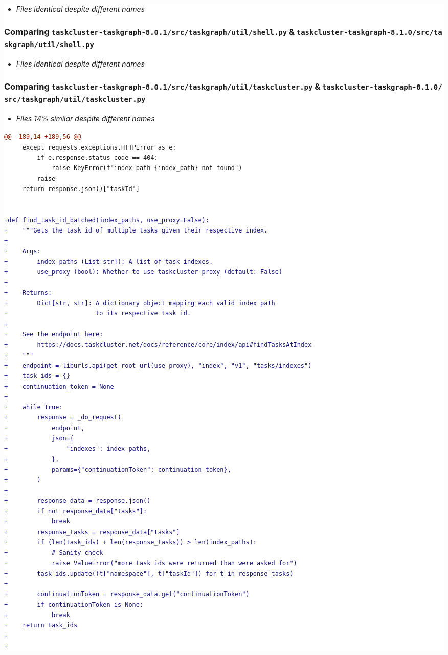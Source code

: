  * *Files identical despite different names*

### Comparing `taskcluster-taskgraph-8.0.1/src/taskgraph/util/shell.py` & `taskcluster-taskgraph-8.1.0/src/taskgraph/util/shell.py`

 * *Files identical despite different names*

### Comparing `taskcluster-taskgraph-8.0.1/src/taskgraph/util/taskcluster.py` & `taskcluster-taskgraph-8.1.0/src/taskgraph/util/taskcluster.py`

 * *Files 14% similar despite different names*

```diff
@@ -189,14 +189,56 @@
     except requests.exceptions.HTTPError as e:
         if e.response.status_code == 404:
             raise KeyError(f"index path {index_path} not found")
         raise
     return response.json()["taskId"]
 
 
+def find_task_id_batched(index_paths, use_proxy=False):
+    """Gets the task id of multiple tasks given their respective index.
+
+    Args:
+        index_paths (List[str]): A list of task indexes.
+        use_proxy (bool): Whether to use taskcluster-proxy (default: False)
+
+    Returns:
+        Dict[str, str]: A dictionary object mapping each valid index path
+                        to its respective task id.
+
+    See the endpoint here:
+        https://docs.taskcluster.net/docs/reference/core/index/api#findTasksAtIndex
+    """
+    endpoint = liburls.api(get_root_url(use_proxy), "index", "v1", "tasks/indexes")
+    task_ids = {}
+    continuation_token = None
+
+    while True:
+        response = _do_request(
+            endpoint,
+            json={
+                "indexes": index_paths,
+            },
+            params={"continuationToken": continuation_token},
+        )
+
+        response_data = response.json()
+        if not response_data["tasks"]:
+            break
+        response_tasks = response_data["tasks"]
+        if (len(task_ids) + len(response_tasks)) > len(index_paths):
+            # Sanity check
+            raise ValueError("more task ids were returned than were asked for")
+        task_ids.update((t["namespace"], t["taskId"]) for t in response_tasks)
+
+        continuationToken = response_data.get("continuationToken")
+        if continuationToken is None:
+            break
+    return task_ids
+
+
```